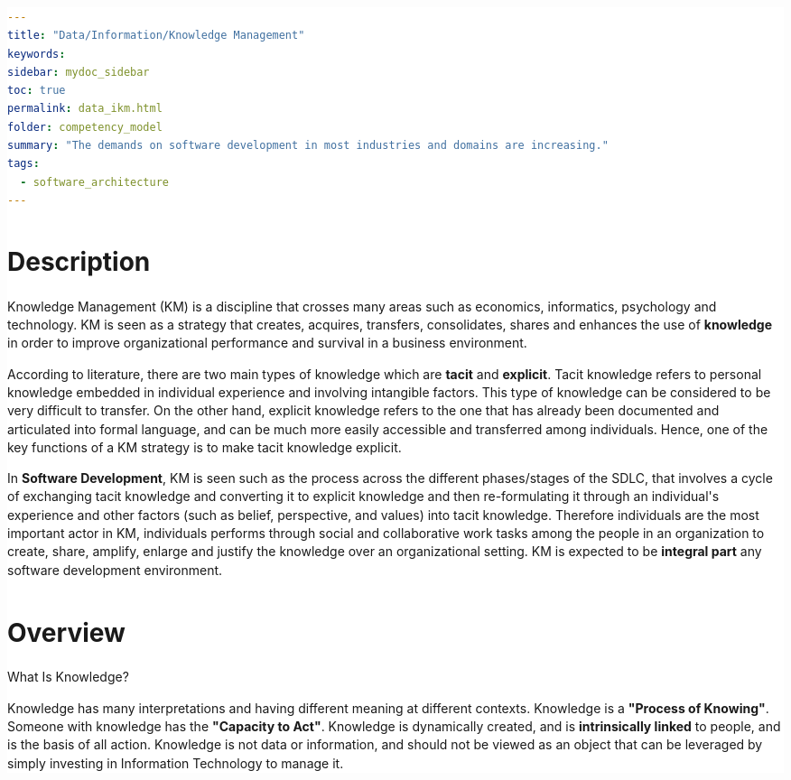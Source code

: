```yaml
---
title: "Data/Information/Knowledge Management"
keywords: 
sidebar: mydoc_sidebar
toc: true
permalink: data_ikm.html
folder: competency_model
summary: "The demands on software development in most industries and domains are increasing."
tags:
  - software_architecture
---
```


Description 
===========

Knowledge Management (KM) is a discipline that crosses many areas such as economics, informatics, psychology and technology. KM is seen as a strategy that creates, acquires, transfers, consolidates, shares and enhances the use of **knowledge** in order to improve organizational performance and survival in a business environment.

According to literature, there are two main types of knowledge which are **tacit** and **explicit**. Tacit knowledge refers to personal knowledge embedded in individual experience and involving intangible factors. This type of knowledge can be considered to be very difficult to transfer. On the other hand, explicit knowledge refers to the one that has already been documented and articulated into formal language, and can be much more easily accessible and transferred among individuals. Hence, one of the key functions of a KM strategy is to make tacit knowledge explicit.

In **Software Development**, KM is seen such as the process across the different phases/stages of the SDLC, that involves a cycle of exchanging tacit knowledge and converting it to explicit knowledge and then re-formulating it through an individual's experience and other factors (such as belief, perspective, and values) into tacit knowledge. Therefore individuals are the most important actor in KM, individuals performs through social and collaborative work tasks among the people in an organization to create, share, amplify, enlarge and justify the knowledge over an organizational setting. KM is expected to be **integral part** any software development environment.

Overview
========

What Is Knowledge?

Knowledge has many interpretations and having different meaning at different contexts. Knowledge is a **"Process of Knowing"**. Someone with knowledge has the **"Capacity to Act"**. Knowledge is dynamically created, and is **intrinsically linked** to people, and is the basis of all action. Knowledge is not data or information, and should not be viewed as an object that can be leveraged by simply investing in Information Technology to manage it.
